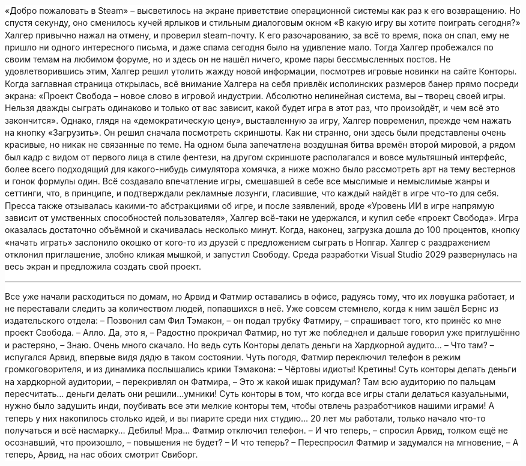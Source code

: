 «Добро пожаловать в Steam» – высветилось на экране приветствие операционной системы как раз к его возвращению. Но спустя секунду, оно сменилось кучей ярлыков и стильным диалоговым окном «В какую игру вы хотите поиграть сегодня?» 
Халгер привычно нажал на отмену, и проверил steam-почту. К его разочарованию, за всё то время, пока он спал, ему не пришло ни одного интересного письма, и даже спама сегодня было на удивление мало. Тогда Халгер пробежался по своим темам на любимом форуме, но и здесь он не нашёл ничего, кроме пары бессмысленных постов. Не удовлетворившись этим, Халгер решил утолить жажду новой информации, посмотрев игровые новинки на сайте Конторы. 
Когда заглавная страница открылась, всё внимание Халгера на себя привлёк исполинских размеров банер прямо посреди экрана: 
«Проект Свобода – новое слово в игровой индустрии. Абсолютно нелинейная система, вы – творец своей игры. Нельзя дважды сыграть одинаково и только от вас зависит, какой будет игра в этот раз, что произойдёт, и чем всё это закончится». 
Однако, глядя на «демократическую цену», выставленную за игру, Халгер повременил, прежде чем нажать на кнопку «Загрузить». 
Он решил сначала посмотреть скриншоты. Как ни странно, они здесь были представлены очень красивые, но никак не связанные по теме. На одном была запечатлена воздушная битва времён второй мировой, а рядом был кадр с видом от первого лица в стиле фентези, на другом скриншоте располагался и вовсе мультяшный интерфейс, более всего подходящий для какого-нибудь симулятора хомячка, а ниже можно было рассмотреть арт на тему вестернов и гонок формулы один. 
Всё создавало впечатление игры, смешавшей в себе все мыслимые и немыслимые жанры и сеттинги, что, в принципе, и подтверждали рекламные лозунги, гласившие, что каждый найдёт в игре что-то для себя. Пресса также отзывалась какими-то абстракциями об игре, и после заявлений, вроде «Уровень ИИ в игре напрямую зависит от умственных способностей пользователя», Халгер всё-таки не удержался, и купил себе «проект Свобода». 
Игра оказалась достаточно объёмной и скачивалась несколько минут. Когда, наконец, загрузка дошла до 100 процентов, кнопку «начать играть» заслонило окошко от кого-то из друзей с предложением сыграть в Нопгар. Халгер с раздражением отклонил приглашение, злобно кликая мышкой, и запустил Свободу. 
Среда разработки Visual Studio 2029 развернулась на весь экран и предложила создать свой проект. 
*** 
Все уже начали расходиться по домам, но Арвид и Фатмир оставались в офисе, радуясь тому, что их ловушка работает, и не переставали следить за количеством людей, попавшихся в неё. 
Уже совсем стемнело, когда к ним зашёл Бернс из издательского отдела: 
– Позвонил сам Фил Тэмакон, – он подал трубку Фатмиру, – спрашивает того, кто принёс ко мне проект Свобода. 
– Алло. Да, это я, – Радостно прокричал Фатмир, но тут же побледнел и дальше говорил уже приглушённо и растеряно, – Знаю. Очень много скачало. Но ведь суть Конторы делать деньги на Хардкорной аудито… 
– Что там? – испугался Арвид, впервые видя дядю в таком состоянии. 
Чуть погодя, Фатмир переключил телефон в режим громкоговорителя, и из динамика послышались крики Тэмакона: 
– Чёртовы идиоты! Кретины! Суть конторы делать деньги на хардкорной аудитории, – перекривлял он Фатмира, – Это ж какой ишак придумал? Там всю аудиторию по пальцам пересчитать… деньги делать они решили…умники! Суть конторы в том, что когда все игры стали делаться казуальными, нужно было задушить инди, поубивать все эти мелкие конторы тем, чтобы отвлечь разработчиков нашими играми! А теперь у них накопилось столько идей, и вы пиарите среди них студию… 20 лет мы работали, только начало что-то получаться и всё насмарку… Дебилы! Мра… 
Фатмир отключил телефон. 
– И что теперь, – спросил Арвид, толком ещё не осознавший, что произошло, – повышения не будет? 
– И что теперь? – Переспросил Фатмир и задумался на мгновение, – А теперь, Арвид, на нас обоих смотрит Свиборг.